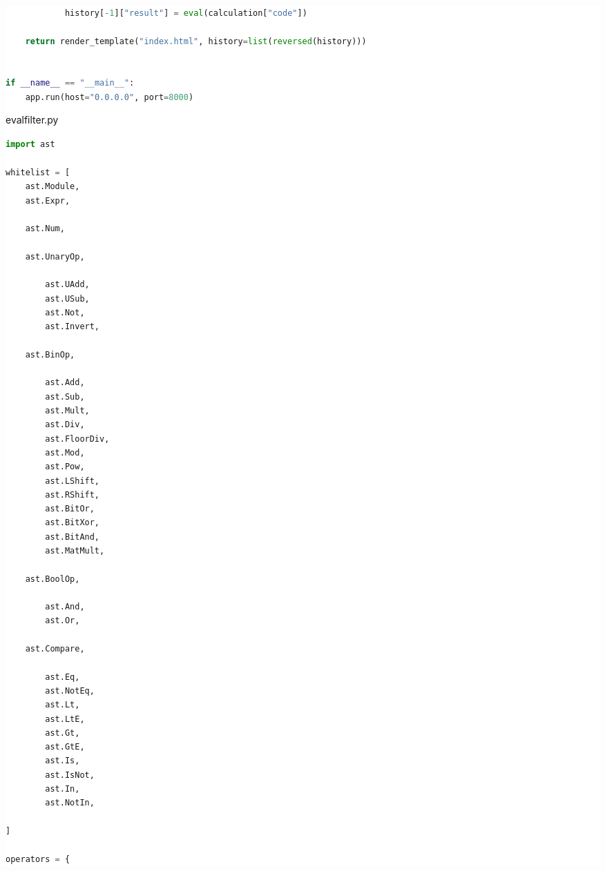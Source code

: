 ```python
            history[-1]["result"] = eval(calculation["code"])

    return render_template("index.html", history=list(reversed(history)))


if __name__ == "__main__":
    app.run(host="0.0.0.0", port=8000)
```

evalfilter.py

```python
import ast

whitelist = [
    ast.Module,
    ast.Expr,

    ast.Num,

    ast.UnaryOp,

        ast.UAdd,
        ast.USub,
        ast.Not,
        ast.Invert,

    ast.BinOp,

        ast.Add,
        ast.Sub,
        ast.Mult,
        ast.Div,
        ast.FloorDiv,
        ast.Mod,
        ast.Pow,
        ast.LShift,
        ast.RShift,
        ast.BitOr,
        ast.BitXor,
        ast.BitAnd,
        ast.MatMult,

    ast.BoolOp,

        ast.And,
        ast.Or,
    
    ast.Compare,

        ast.Eq,
        ast.NotEq,
        ast.Lt,
        ast.LtE,
        ast.Gt,
        ast.GtE,
        ast.Is,
        ast.IsNot,
        ast.In,
        ast.NotIn,

]

operators = {
```